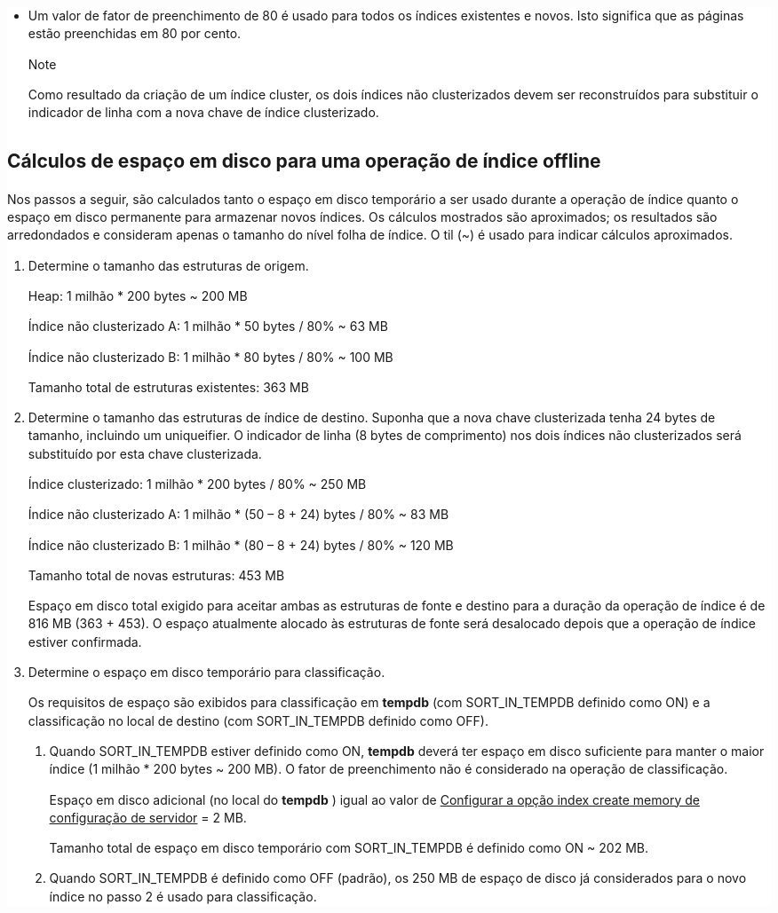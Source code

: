 -   Um valor de fator de preenchimento de 80 é usado para todos os índices existentes e novos. Isto significa que as páginas estão preenchidas em 80 por cento.  
  
    > [!NOTE]  
    >  Como resultado da criação de um índice cluster, os dois índices não clusterizados devem ser reconstruídos para substituir o indicador de linha com a nova chave de índice clusterizado.  
  
## <a name="disk-space-calculations-for-an-offline-index-operation"></a>Cálculos de espaço em disco para uma operação de índice offline  
 Nos passos a seguir, são calculados tanto o espaço em disco temporário a ser usado durante a operação de índice quanto o espaço em disco permanente para armazenar novos índices. Os cálculos mostrados são aproximados; os resultados são arredondados e consideram apenas o tamanho do nível folha de índice. O til (~) é usado para indicar cálculos aproximados.  
  
1.  Determine o tamanho das estruturas de origem.  
  
     Heap: 1 milhão * 200 bytes ~ 200 MB  
  
     Índice não clusterizado A: 1 milhão * 50 bytes / 80% ~ 63 MB  
  
     Índice não clusterizado B: 1 milhão * 80 bytes / 80% ~ 100 MB  
  
     Tamanho total de estruturas existentes: 363 MB  
  
2.  Determine o tamanho das estruturas de índice de destino. Suponha que a nova chave clusterizada tenha 24 bytes de tamanho, incluindo um uniqueifier. O indicador de linha (8 bytes de comprimento) nos dois índices não clusterizados será substituído por esta chave clusterizada.  
  
     Índice clusterizado: 1 milhão * 200 bytes / 80% ~ 250 MB  
  
     Índice não clusterizado A: 1 milhão * (50 – 8 + 24) bytes / 80% ~ 83 MB  
  
     Índice não clusterizado B: 1 milhão * (80 – 8 + 24) bytes / 80% ~ 120 MB  
  
     Tamanho total de novas estruturas: 453 MB  
  
     Espaço em disco total exigido para aceitar ambas as estruturas de fonte e destino para a duração da operação de índice é de 816 MB (363 + 453). O espaço atualmente alocado às estruturas de fonte será desalocado depois que a operação de índice estiver confirmada.  
  
3.  Determine o espaço em disco temporário para classificação.  
  
     Os requisitos de espaço são exibidos para classificação em **tempdb** (com SORT_IN_TEMPDB definido como ON) e a classificação no local de destino (com SORT_IN_TEMPDB definido como OFF).  
  
    1.  Quando SORT_IN_TEMPDB estiver definido como ON, **tempdb** deverá ter espaço em disco suficiente para manter o maior índice (1 milhão * 200 bytes ~ 200 MB). O fator de preenchimento não é considerado na operação de classificação.  
  
         Espaço em disco adicional (no local do **tempdb** ) igual ao valor de [Configurar a opção index create memory de configuração de servidor](../../database-engine/configure-windows/configure-the-index-create-memory-server-configuration-option.md) = 2 MB.  
  
         Tamanho total de espaço em disco temporário com SORT_IN_TEMPDB é definido como ON ~ 202 MB.  
  
    2.  Quando SORT_IN_TEMPDB é definido como OFF (padrão), os 250 MB de espaço de disco já considerados para o novo índice no passo 2 é usado para classificação.  
  